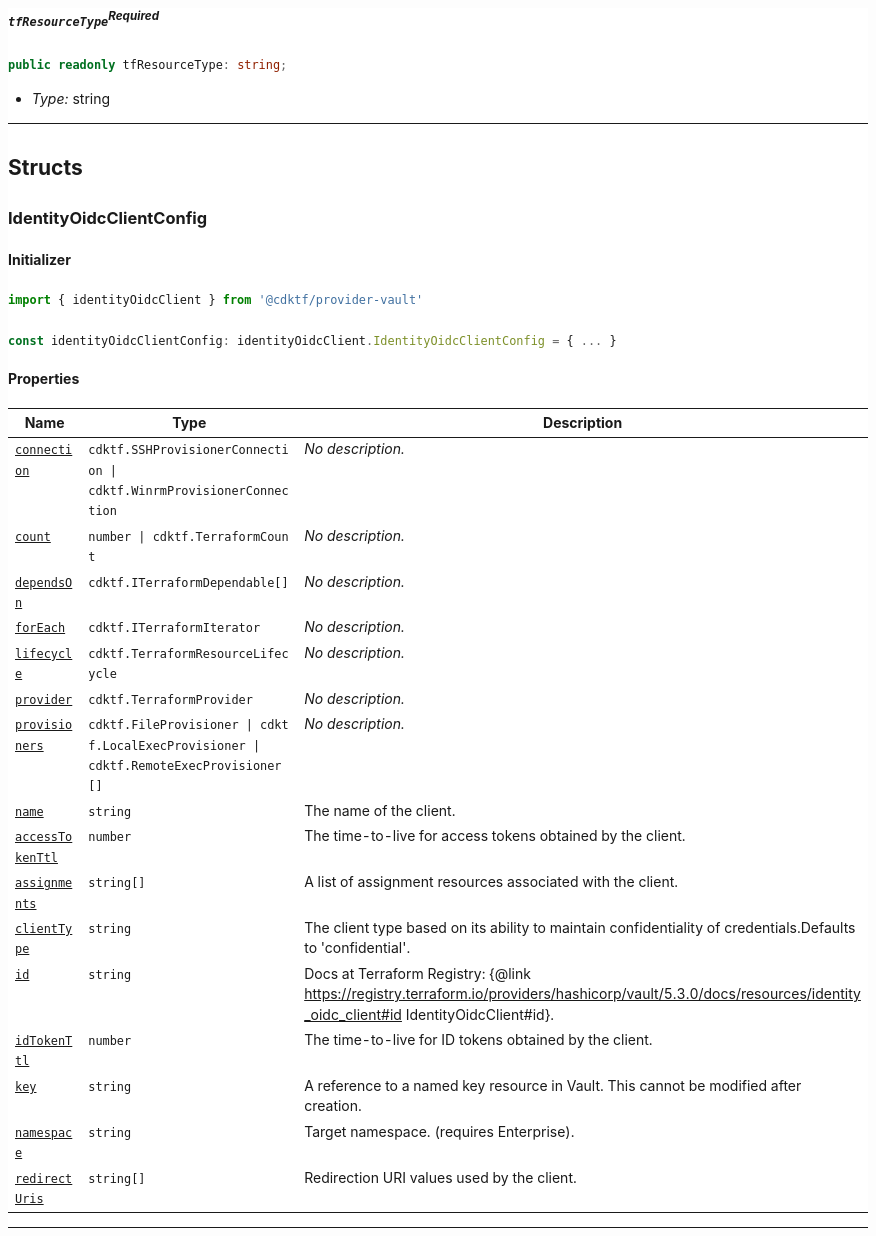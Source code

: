
##### `tfResourceType`<sup>Required</sup> <a name="tfResourceType" id="@cdktf/provider-vault.identityOidcClient.IdentityOidcClient.property.tfResourceType"></a>

```typescript
public readonly tfResourceType: string;
```

- *Type:* string

---

## Structs <a name="Structs" id="Structs"></a>

### IdentityOidcClientConfig <a name="IdentityOidcClientConfig" id="@cdktf/provider-vault.identityOidcClient.IdentityOidcClientConfig"></a>

#### Initializer <a name="Initializer" id="@cdktf/provider-vault.identityOidcClient.IdentityOidcClientConfig.Initializer"></a>

```typescript
import { identityOidcClient } from '@cdktf/provider-vault'

const identityOidcClientConfig: identityOidcClient.IdentityOidcClientConfig = { ... }
```

#### Properties <a name="Properties" id="Properties"></a>

| **Name** | **Type** | **Description** |
| --- | --- | --- |
| <code><a href="#@cdktf/provider-vault.identityOidcClient.IdentityOidcClientConfig.property.connection">connection</a></code> | <code>cdktf.SSHProvisionerConnection \| cdktf.WinrmProvisionerConnection</code> | *No description.* |
| <code><a href="#@cdktf/provider-vault.identityOidcClient.IdentityOidcClientConfig.property.count">count</a></code> | <code>number \| cdktf.TerraformCount</code> | *No description.* |
| <code><a href="#@cdktf/provider-vault.identityOidcClient.IdentityOidcClientConfig.property.dependsOn">dependsOn</a></code> | <code>cdktf.ITerraformDependable[]</code> | *No description.* |
| <code><a href="#@cdktf/provider-vault.identityOidcClient.IdentityOidcClientConfig.property.forEach">forEach</a></code> | <code>cdktf.ITerraformIterator</code> | *No description.* |
| <code><a href="#@cdktf/provider-vault.identityOidcClient.IdentityOidcClientConfig.property.lifecycle">lifecycle</a></code> | <code>cdktf.TerraformResourceLifecycle</code> | *No description.* |
| <code><a href="#@cdktf/provider-vault.identityOidcClient.IdentityOidcClientConfig.property.provider">provider</a></code> | <code>cdktf.TerraformProvider</code> | *No description.* |
| <code><a href="#@cdktf/provider-vault.identityOidcClient.IdentityOidcClientConfig.property.provisioners">provisioners</a></code> | <code>cdktf.FileProvisioner \| cdktf.LocalExecProvisioner \| cdktf.RemoteExecProvisioner[]</code> | *No description.* |
| <code><a href="#@cdktf/provider-vault.identityOidcClient.IdentityOidcClientConfig.property.name">name</a></code> | <code>string</code> | The name of the client. |
| <code><a href="#@cdktf/provider-vault.identityOidcClient.IdentityOidcClientConfig.property.accessTokenTtl">accessTokenTtl</a></code> | <code>number</code> | The time-to-live for access tokens obtained by the client. |
| <code><a href="#@cdktf/provider-vault.identityOidcClient.IdentityOidcClientConfig.property.assignments">assignments</a></code> | <code>string[]</code> | A list of assignment resources associated with the client. |
| <code><a href="#@cdktf/provider-vault.identityOidcClient.IdentityOidcClientConfig.property.clientType">clientType</a></code> | <code>string</code> | The client type based on its ability to maintain confidentiality of credentials.Defaults to 'confidential'. |
| <code><a href="#@cdktf/provider-vault.identityOidcClient.IdentityOidcClientConfig.property.id">id</a></code> | <code>string</code> | Docs at Terraform Registry: {@link https://registry.terraform.io/providers/hashicorp/vault/5.3.0/docs/resources/identity_oidc_client#id IdentityOidcClient#id}. |
| <code><a href="#@cdktf/provider-vault.identityOidcClient.IdentityOidcClientConfig.property.idTokenTtl">idTokenTtl</a></code> | <code>number</code> | The time-to-live for ID tokens obtained by the client. |
| <code><a href="#@cdktf/provider-vault.identityOidcClient.IdentityOidcClientConfig.property.key">key</a></code> | <code>string</code> | A reference to a named key resource in Vault. This cannot be modified after creation. |
| <code><a href="#@cdktf/provider-vault.identityOidcClient.IdentityOidcClientConfig.property.namespace">namespace</a></code> | <code>string</code> | Target namespace. (requires Enterprise). |
| <code><a href="#@cdktf/provider-vault.identityOidcClient.IdentityOidcClientConfig.property.redirectUris">redirectUris</a></code> | <code>string[]</code> | Redirection URI values used by the client. |

---